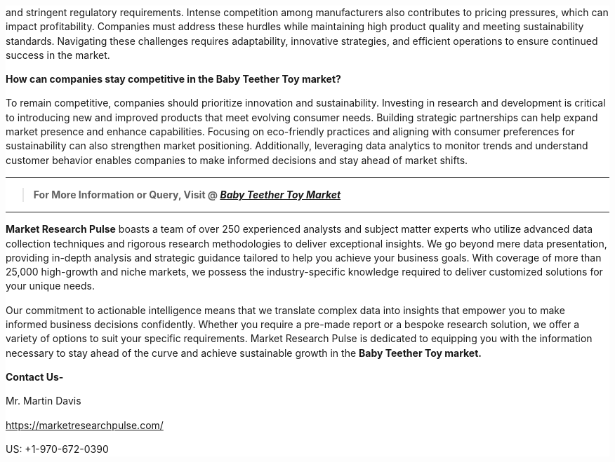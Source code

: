 and stringent regulatory requirements. Intense competition among manufacturers also contributes to pricing pressures, which can impact profitability. Companies must address these hurdles while maintaining high product quality and meeting sustainability standards. Navigating these challenges requires adaptability, innovative strategies, and efficient operations to ensure continued success in the market.</p><p><strong>How can companies stay competitive in the Baby Teether Toy market?</strong></p><p>To remain competitive, companies should prioritize innovation and sustainability. Investing in research and development is critical to introducing new and improved products that meet evolving consumer needs. Building strategic partnerships can help expand market presence and enhance capabilities. Focusing on eco-friendly practices and aligning with consumer preferences for sustainability can also strengthen market positioning. Additionally, leveraging data analytics to monitor trends and understand customer behavior enables companies to make informed decisions and stay ahead of market shifts.</p><hr /><blockquote><p><strong>For More Information or Query, Visit @&nbsp;<em><a href="https://marketresearchpulse.com/report/74443/baby-teether-toy-market?utm_source=Linkedin&utm_medium=026">Baby Teether Toy Market</a></em></strong></p></blockquote><hr /><p><strong>Market Research Pulse</strong> boasts a team of over 250 experienced analysts and subject matter experts who utilize advanced data collection techniques and rigorous research methodologies to deliver exceptional insights. We go beyond mere data presentation, providing in-depth analysis and strategic guidance tailored to help you achieve your business goals. With coverage of more than 25,000 high-growth and niche markets, we possess the industry-specific knowledge required to deliver customized solutions for your unique needs.</p><p>Our commitment to actionable intelligence means that we translate complex data into insights that empower you to make informed business decisions confidently. Whether you require a pre-made report or a bespoke research solution, we offer a variety of options to suit your specific requirements. Market Research Pulse is dedicated to equipping you with the information necessary to stay ahead of the curve and achieve sustainable growth in the <strong>Baby Teether Toy market.</strong></p><p><strong>Contact Us-</strong></p><p>Mr. Martin Davis</p><p>https://marketresearchpulse.com/</p><p>US: +1-970-672-0390</p>
